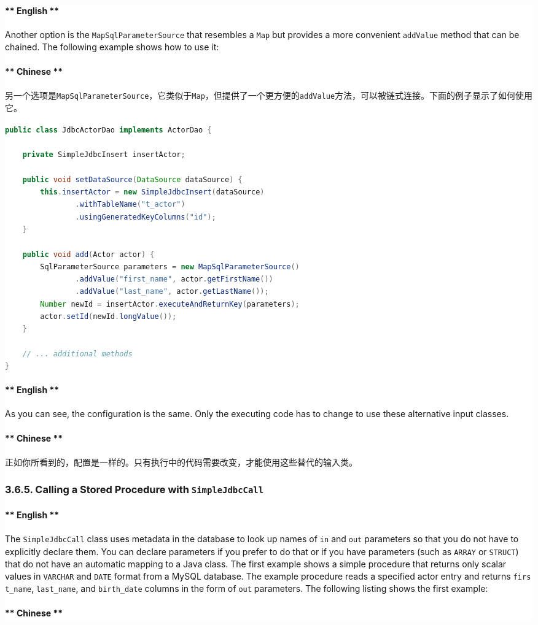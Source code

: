 #### ** English **

Another option is the `MapSqlParameterSource` that resembles a `Map` but provides a more convenient `addValue` method that can be chained. The following example shows how to use it:
#### ** Chinese **

另一个选项是`MapSqlParameterSource`，它类似于`Map`，但提供了一个更方便的`addValue`方法，可以被链式连接。下面的例子显示了如何使用它。




```java
public class JdbcActorDao implements ActorDao {

    private SimpleJdbcInsert insertActor;

    public void setDataSource(DataSource dataSource) {
        this.insertActor = new SimpleJdbcInsert(dataSource)
                .withTableName("t_actor")
                .usingGeneratedKeyColumns("id");
    }

    public void add(Actor actor) {
        SqlParameterSource parameters = new MapSqlParameterSource()
                .addValue("first_name", actor.getFirstName())
                .addValue("last_name", actor.getLastName());
        Number newId = insertActor.executeAndReturnKey(parameters);
        actor.setId(newId.longValue());
    }

    // ... additional methods
}
```



#### ** English **

As you can see, the configuration is the same. Only the executing code has to change to use these alternative input classes.
#### ** Chinese **

正如你所看到的，配置是一样的。只有执行中的代码需要改变，才能使用这些替代的输入类。




### **3.6.5. Calling a Stored Procedure with** **`SimpleJdbcCall`** 



#### ** English **

The `SimpleJdbcCall` class uses metadata in the database to look up names of `in` and `out` parameters so that you do not have to explicitly declare them. You can declare parameters if you prefer to do that or if you have parameters (such as `ARRAY` or `STRUCT`) that do not have an automatic mapping to a Java class. The first example shows a simple procedure that returns only scalar values in `VARCHAR` and `DATE` format from a MySQL database. The example procedure reads a specified actor entry and returns `first_name`, `last_name`, and `birth_date` columns in the form of `out` parameters. The following listing shows the first example:
#### ** Chinese **
